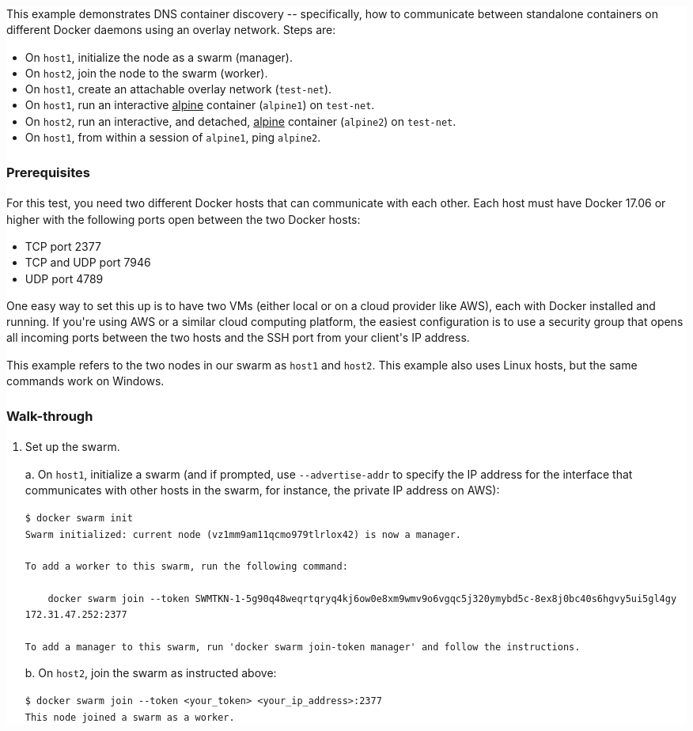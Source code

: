 This example demonstrates DNS container discovery -- specifically, how to communicate between standalone containers on different Docker daemons using an overlay network. Steps are:

-   On `host1`, initialize the node as a swarm (manager).
-   On `host2`, join the node to the swarm (worker).
-   On `host1`, create an attachable overlay network (`test-net`).
-   On `host1`, run an interactive [alpine](https://hub.docker.com/_/alpine/) container (`alpine1`) on `test-net`.
-   On `host2`, run an interactive, and detached, [alpine](https://hub.docker.com/_/alpine/) container (`alpine2`) on `test-net`.
-   On `host1`, from within a session of `alpine1`, ping `alpine2`.

### Prerequisites[](https://docs.docker.com/network/network-tutorial-overlay/#prerequisites-3)

For this test, you need two different Docker hosts that can communicate with each other. Each host must have Docker 17.06 or higher with the following ports open between the two Docker hosts:

-   TCP port 2377
-   TCP and UDP port 7946
-   UDP port 4789

One easy way to set this up is to have two VMs (either local or on a cloud provider like AWS), each with Docker installed and running. If you're using AWS or a similar cloud computing platform, the easiest configuration is to use a security group that opens all incoming ports between the two hosts and the SSH port from your client's IP address.

This example refers to the two nodes in our swarm as `host1` and `host2`. This example also uses Linux hosts, but the same commands work on Windows.

### Walk-through[](https://docs.docker.com/network/network-tutorial-overlay/#walk-through)

1.  Set up the swarm.

    a. On `host1`, initialize a swarm (and if prompted, use `--advertise-addr` to specify the IP address for the interface that communicates with other hosts in the swarm, for instance, the private IP address on AWS):

    ```
    $ docker swarm init
    Swarm initialized: current node (vz1mm9am11qcmo979tlrlox42) is now a manager.

    To add a worker to this swarm, run the following command:

        docker swarm join --token SWMTKN-1-5g90q48weqrtqryq4kj6ow0e8xm9wmv9o6vgqc5j320ymybd5c-8ex8j0bc40s6hgvy5ui5gl4gy 172.31.47.252:2377

    To add a manager to this swarm, run 'docker swarm join-token manager' and follow the instructions.

    ```

    b. On `host2`, join the swarm as instructed above:

    ```
    $ docker swarm join --token <your_token> <your_ip_address>:2377
    This node joined a swarm as a worker.
